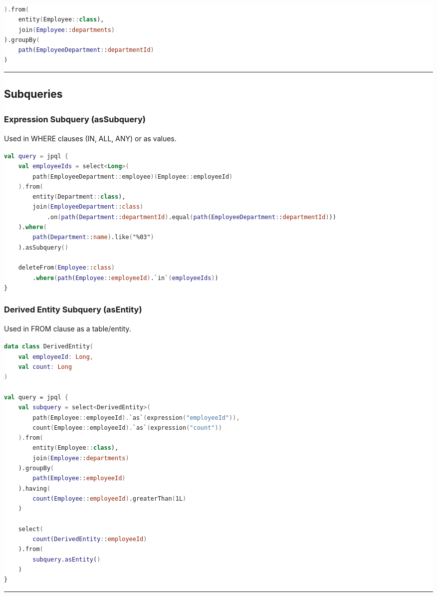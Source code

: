 ```kotlin
).from(
    entity(Employee::class),
    join(Employee::departments)
).groupBy(
    path(EmployeeDepartment::departmentId)
)
```

---

## Subqueries

### Expression Subquery (asSubquery)
Used in WHERE clauses (IN, ALL, ANY) or as values.

```kotlin
val query = jpql {
    val employeeIds = select<Long>(
        path(EmployeeDepartment::employee)(Employee::employeeId)
    ).from(
        entity(Department::class),
        join(EmployeeDepartment::class)
            .on(path(Department::departmentId).equal(path(EmployeeDepartment::departmentId)))
    ).where(
        path(Department::name).like("%03")
    ).asSubquery()

    deleteFrom(Employee::class)
        .where(path(Employee::employeeId).`in`(employeeIds))
}
```

### Derived Entity Subquery (asEntity)
Used in FROM clause as a table/entity.

```kotlin
data class DerivedEntity(
    val employeeId: Long,
    val count: Long
)

val query = jpql {
    val subquery = select<DerivedEntity>(
        path(Employee::employeeId).`as`(expression("employeeId")),
        count(Employee::employeeId).`as`(expression("count"))
    ).from(
        entity(Employee::class),
        join(Employee::departments)
    ).groupBy(
        path(Employee::employeeId)
    ).having(
        count(Employee::employeeId).greaterThan(1L)
    )

    select(
        count(DerivedEntity::employeeId)
    ).from(
        subquery.asEntity()
    )
}
```

---
